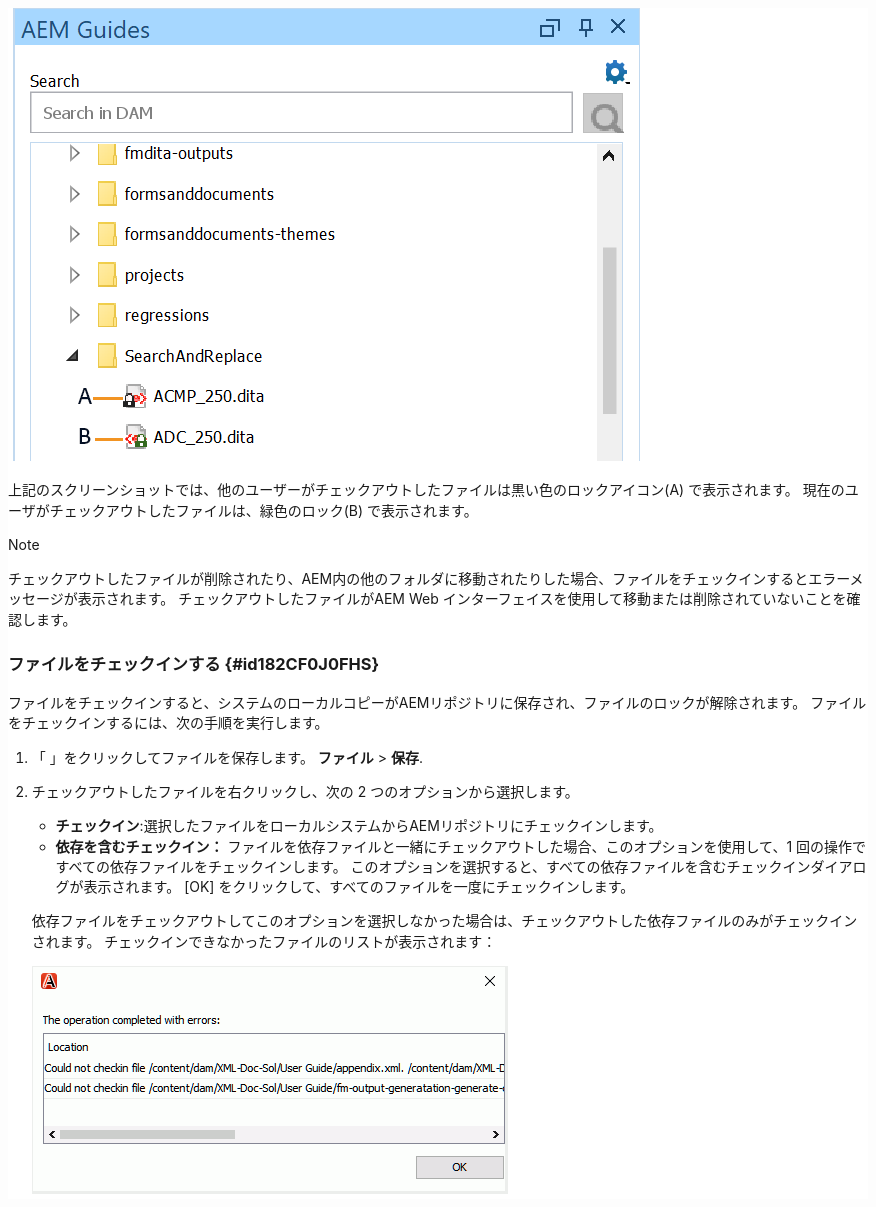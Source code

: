 ![](images/check-out-file.png)

上記のスクリーンショットでは、他のユーザーがチェックアウトしたファイルは黒い色のロックアイコン\(A\) で表示されます。 現在のユーザがチェックアウトしたファイルは、緑色のロック\(B\) で表示されます。

>[!NOTE]
>
>チェックアウトしたファイルが削除されたり、AEM内の他のフォルダに移動されたりした場合、ファイルをチェックインするとエラーメッセージが表示されます。 チェックアウトしたファイルがAEM Web インターフェイスを使用して移動または削除されていないことを確認します。

### ファイルをチェックインする {#id182CF0J0FHS}

ファイルをチェックインすると、システムのローカルコピーがAEMリポジトリに保存され、ファイルのロックが解除されます。 ファイルをチェックインするには、次の手順を実行します。

1. 「 」をクリックしてファイルを保存します。 **ファイル** \> **保存**.

1. チェックアウトしたファイルを右クリックし、次の 2 つのオプションから選択します。

   - **チェックイン**:選択したファイルをローカルシステムからAEMリポジトリにチェックインします。
   - **依存を含むチェックイン：** ファイルを依存ファイルと一緒にチェックアウトした場合、このオプションを使用して、1 回の操作ですべての依存ファイルをチェックインします。 このオプションを選択すると、すべての依存ファイルを含むチェックインダイアログが表示されます。 [OK] をクリックして、すべてのファイルを一度にチェックインします。

   依存ファイルをチェックアウトしてこのオプションを選択しなかった場合は、チェックアウトした依存ファイルのみがチェックインされます。 チェックインできなかったファイルのリストが表示されます：

   ![](images/check-in-error.png)
